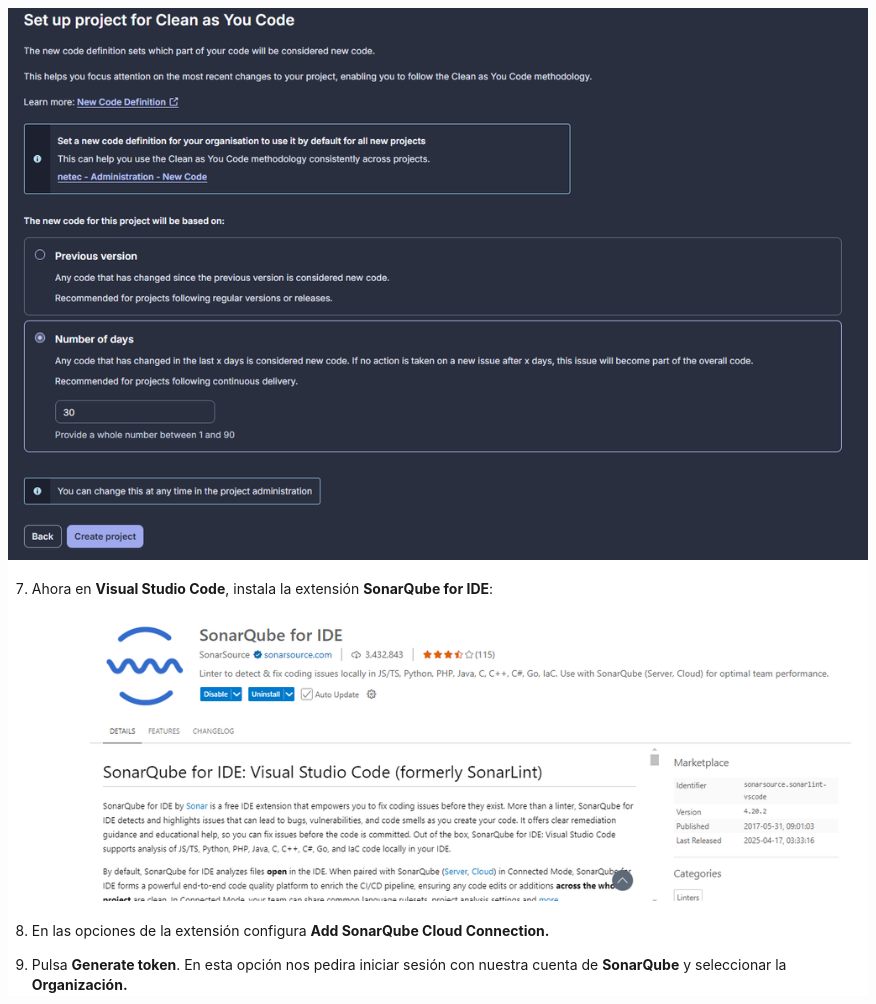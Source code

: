 ![alt text](../images/2/12.png)

7. Ahora en **Visual Studio Code**, instala la extensión **SonarQube for IDE**:

![alt text](../images/2/13.png)

8. En las opciones de la extensión configura **Add SonarQube Cloud Connection.**

9. Pulsa **Generate token**. En esta opción nos pedira iniciar sesión con nuestra cuenta de **SonarQube** y  seleccionar la **Organización.**
